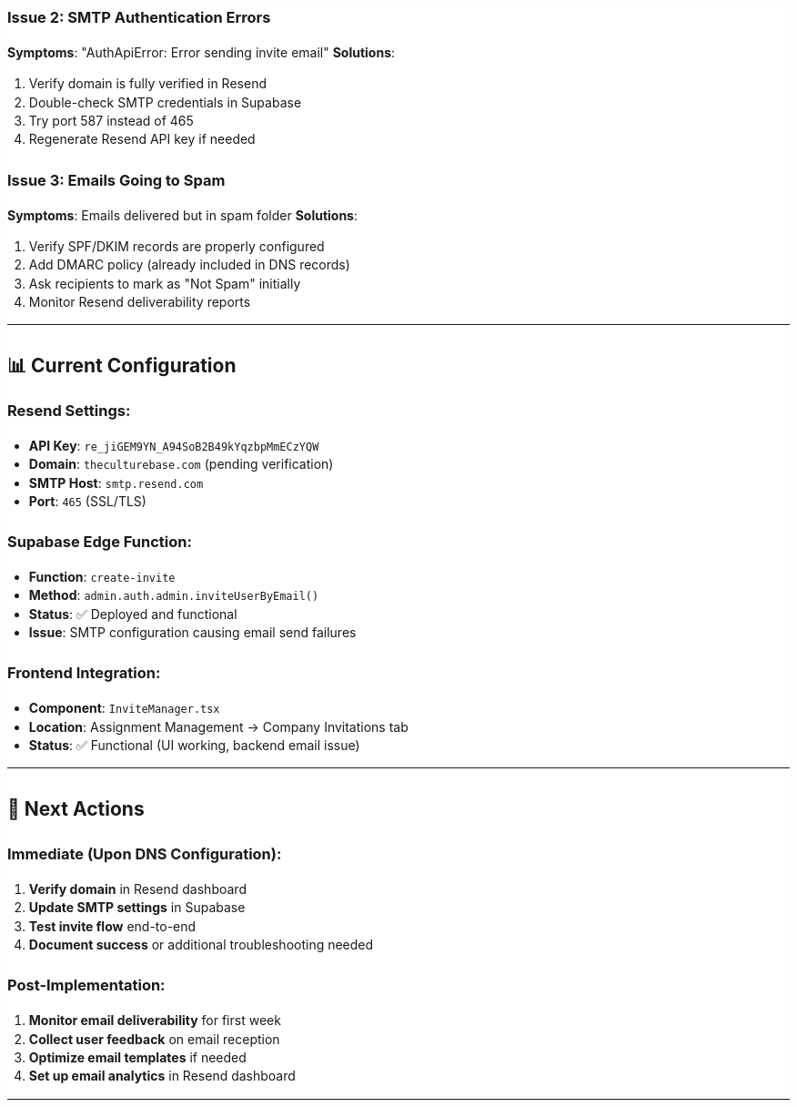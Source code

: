 ### **Issue 2: SMTP Authentication Errors**
**Symptoms**: "AuthApiError: Error sending invite email"
**Solutions**:
1. Verify domain is fully verified in Resend
2. Double-check SMTP credentials in Supabase
3. Try port 587 instead of 465
4. Regenerate Resend API key if needed

### **Issue 3: Emails Going to Spam**
**Symptoms**: Emails delivered but in spam folder
**Solutions**:
1. Verify SPF/DKIM records are properly configured
2. Add DMARC policy (already included in DNS records)
3. Ask recipients to mark as "Not Spam" initially
4. Monitor Resend deliverability reports

---

## 📊 **Current Configuration**

### **Resend Settings:**
- **API Key**: `re_jiGEM9YN_A94SoB2B49kYqzbpMmECzYQW`
- **Domain**: `theculturebase.com` (pending verification)
- **SMTP Host**: `smtp.resend.com`
- **Port**: `465` (SSL/TLS)

### **Supabase Edge Function:**
- **Function**: `create-invite`
- **Method**: `admin.auth.admin.inviteUserByEmail()`
- **Status**: ✅ Deployed and functional
- **Issue**: SMTP configuration causing email send failures

### **Frontend Integration:**
- **Component**: `InviteManager.tsx`
- **Location**: Assignment Management → Company Invitations tab
- **Status**: ✅ Functional (UI working, backend email issue)

---

## 🎯 **Next Actions**

### **Immediate (Upon DNS Configuration):**
1. **Verify domain** in Resend dashboard
2. **Update SMTP settings** in Supabase
3. **Test invite flow** end-to-end
4. **Document success** or additional troubleshooting needed

### **Post-Implementation:**
1. **Monitor email deliverability** for first week
2. **Collect user feedback** on email reception
3. **Optimize email templates** if needed
4. **Set up email analytics** in Resend dashboard

---